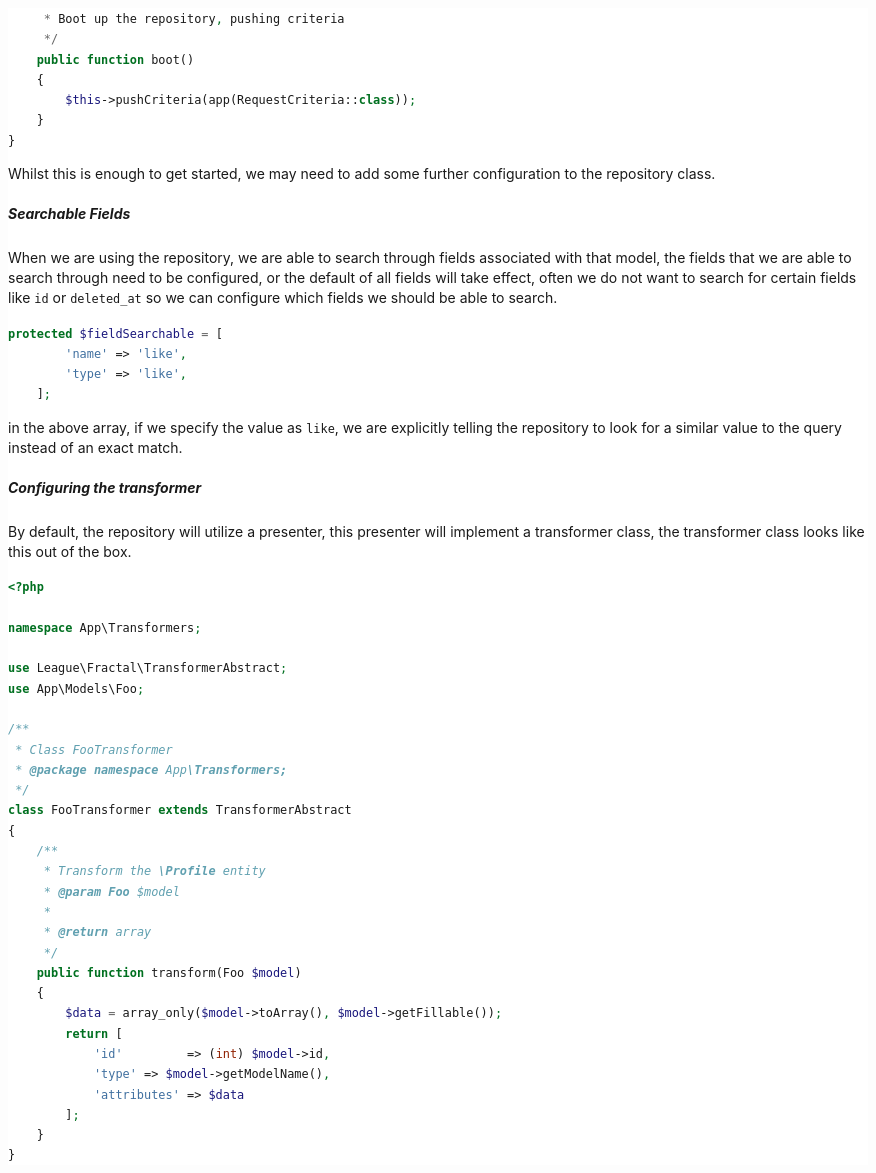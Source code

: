 ```php
     * Boot up the repository, pushing criteria
     */
    public function boot()
    {
        $this->pushCriteria(app(RequestCriteria::class));
    }
}

```

Whilst this is enough to get started, we may need to add some further configuration to the repository class. 

##### Searchable Fields

When we are using the repository, we are able to search through fields associated with that model, the fields that we are able to search through need to be configured, or the default of all fields will take effect, often we do not want to search for certain fields like `id` or `deleted_at` so we can configure which fields we should be able to search. 

```php
protected $fieldSearchable = [
        'name' => 'like',
        'type' => 'like',
    ];
```

in the above array, if we specify the value as `like`, we are explicitly telling the repository to look for a similar value to the query instead of an exact match. 

##### Configuring the transformer

By default, the repository will utilize a presenter, this presenter will implement a transformer class, the transformer class looks like this out of the box. 

```php
<?php

namespace App\Transformers;

use League\Fractal\TransformerAbstract;
use App\Models\Foo;

/**
 * Class FooTransformer
 * @package namespace App\Transformers;
 */
class FooTransformer extends TransformerAbstract
{
    /**
     * Transform the \Profile entity
     * @param Foo $model
     *
     * @return array
     */
    public function transform(Foo $model)
    {
        $data = array_only($model->toArray(), $model->getFillable());
        return [
            'id'         => (int) $model->id,
            'type' => $model->getModelName(),
            'attributes' => $data
        ];
    }
}
```
